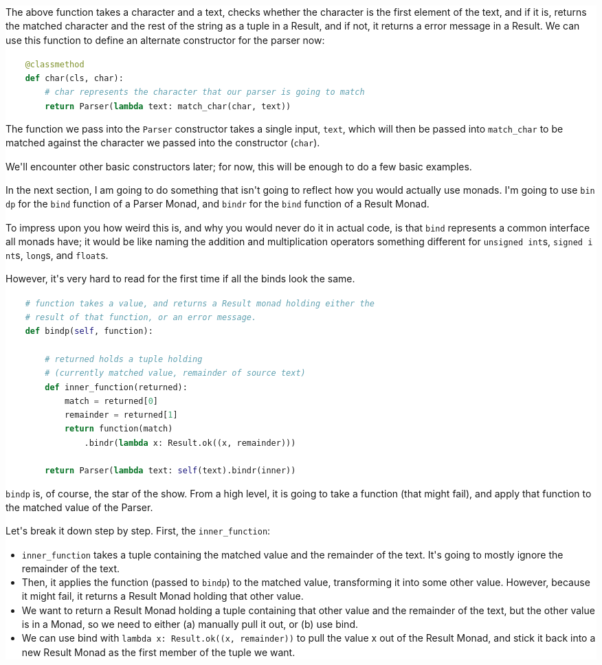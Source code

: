 The above function takes a character and a text, checks whether the character is the first element of the text, and if it is, returns the matched character and the rest of the string as a tuple in a Result, and if not, it returns a error message in a Result. We can use this function to define an alternate constructor for the parser now:

```python
    @classmethod
    def char(cls, char):
        # char represents the character that our parser is going to match
        return Parser(lambda text: match_char(char, text))
```

The function we pass into the `Parser` constructor takes a single input, `text`, which will then be passed into `match_char` to be matched against the character we passed into the constructor (`char`).

We'll encounter other basic constructors later; for now, this will be enough to do a few basic examples.

In the next section, I am going to do something that isn't going to reflect how you would actually use monads. I'm going to use `bindp` for the `bind` function of a Parser Monad, and `bindr` for the `bind` function of a Result Monad.

To impress upon you how weird this is, and why you would never do it in actual code, is that `bind` represents a common interface all monads have; it would be like naming the addition and multiplication operators something different for `unsigned int`s, `signed int`s, `long`s, and `float`s.

However, it's very hard to read for the first time if all the binds look the same.

```python
    # function takes a value, and returns a Result monad holding either the
    # result of that function, or an error message.
    def bindp(self, function):
        
        # returned holds a tuple holding
        # (currently matched value, remainder of source text)
        def inner_function(returned):
            match = returned[0]
            remainder = returned[1]
            return function(match)
                .bindr(lambda x: Result.ok((x, remainder)))

        return Parser(lambda text: self(text).bindr(inner))
```

`bindp` is, of course, the star of the show. From a high level, it is going to take a function (that might fail), and apply that function to the matched value of the Parser.

Let's break it down step by step. First, the `inner_function`:

 * `inner_function` takes a tuple containing the matched value and the remainder of the text. It's going to mostly ignore the remainder of the text.
 * Then, it applies the function (passed to `bindp`) to the matched value, transforming it into some other value. However, because it might fail, it returns a Result Monad holding that other value.
 * We want to return a Result Monad holding a tuple containing that other value and the remainder of the text, but the other value is in a Monad, so we need to either (a) manually pull it out, or (b) use bind.
 * We can use bind with `lambda x: Result.ok((x, remainder))` to pull the value x out of the Result Monad, and stick it back into a new Result Monad as the first member of the tuple we want.
